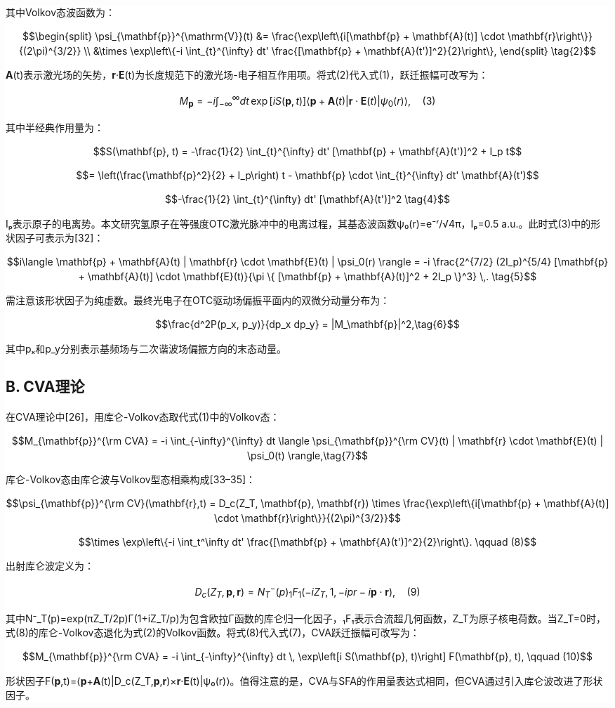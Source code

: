 其中Volkov态波函数为：

$$\begin{split} \psi_{\mathbf{p}}^{\mathrm{V}}(t) &= \frac{\exp\left\{i[\mathbf{p} + \mathbf{A}(t)] \cdot \mathbf{r}\right\}}{(2\pi)^{3/2}} \\ &\times \exp\left\{-i \int_{t}^{\infty} dt' \frac{[\mathbf{p} + \mathbf{A}(t')]^2}{2}\right\}, \end{split} \tag{2}$$

**A**(t)表示激光场的矢势，**r**·**E**(t)为长度规范下的激光场-电子相互作用项。将式(2)代入式(1)，跃迁振幅可改写为：

$$M_{\mathbf{p}} = -i \int_{-\infty}^{\infty} dt \, \exp\left[i S(\mathbf{p}, t)\right] \langle \mathbf{p} + \mathbf{A}(t)|\mathbf{r} \cdot \mathbf{E}(t)|\psi_0(r)\rangle,\quad(3)$$

其中半经典作用量为：

$$S(\mathbf{p}, t) = -\frac{1}{2} \int_{t}^{\infty} dt' [\mathbf{p} + \mathbf{A}(t')]^2 + I_p t$$

$$= \left(\frac{\mathbf{p}^2}{2} + I_p\right) t - \mathbf{p} \cdot \int_{t}^{\infty} dt' \mathbf{A}(t')$$

$$-\frac{1}{2} \int_{t}^{\infty} dt' [\mathbf{A}(t')]^2 \tag{4}$$

Iₚ表示原子的电离势。本文研究氢原子在等强度OTC激光脉冲中的电离过程，其基态波函数ψ₀(r)=e⁻ʳ/√4π，Iₚ=0.5 a.u.。此时式(3)中的形状因子可表示为[32]：

$$i\langle \mathbf{p} + \mathbf{A}(t) | \mathbf{r} \cdot \mathbf{E}(t) | \psi_0(r) \rangle = -i \frac{2^{7/2} (2I_p)^{5/4} [\mathbf{p} + \mathbf{A}(t)] \cdot \mathbf{E}(t)}{\pi \{ [\mathbf{p} + \mathbf{A}(t)]^2 + 2I_p \}^3} \,. \tag{5}$$

需注意该形状因子为纯虚数。最终光电子在OTC驱动场偏振平面内的双微分动量分布为：

$$\frac{d^2P(p_x, p_y)}{dp_x dp_y} = |M_\mathbf{p}|^2,\tag{6}$$

其中pₓ和p_y分别表示基频场与二次谐波场偏振方向的末态动量。

## **B. CVA理论**

在CVA理论中[26]，用库仑-Volkov态取代式(1)中的Volkov态：

$$M_{\mathbf{p}}^{\rm CVA} = -i \int_{-\infty}^{\infty} dt \langle \psi_{\mathbf{p}}^{\rm CV}(t) | \mathbf{r} \cdot \mathbf{E}(t) | \psi_0(t) \rangle,\tag{7}$$

库仑-Volkov态由库仑波与Volkov型态相乘构成[33–35]：

$$\psi_{\mathbf{p}}^{\rm CV}(\mathbf{r},t) = D_c(Z_T, \mathbf{p}, \mathbf{r}) \times \frac{\exp\left\{i[\mathbf{p} + \mathbf{A}(t)] \cdot \mathbf{r}\right\}}{(2\pi)^{3/2}}$$

$$\times \exp\left\{-i \int_t^\infty dt' \frac{[\mathbf{p} + \mathbf{A}(t')]^2}{2}\right\}. \qquad (8)$$

出射库仑波定义为：

$$D_c(Z_T, \mathbf{p}, \mathbf{r}) = N_T^-(p)_1 F_1(-iZ_T, 1, -ipr - i\mathbf{p} \cdot \mathbf{r}), \quad (9)$$

其中N⁻_T(p)=exp(πZ_T/2p)Γ(1+iZ_T/p)为包含欧拉Γ函数的库仑归一化因子，₁F₁表示合流超几何函数，Z_T为原子核电荷数。当Z_T=0时，式(8)的库仑-Volkov态退化为式(2)的Volkov函数。将式(8)代入式(7)，CVA跃迁振幅可改写为：

$$M_{\mathbf{p}}^{\rm CVA} = -i \int_{-\infty}^{\infty} dt \, \exp\left[i S(\mathbf{p}, t)\right] F(\mathbf{p}, t), \qquad (10)$$

形状因子F(**p**,t)=⟨**p**+**A**(t)|D_c(Z_T,**p**,**r**)×**r**·**E**(t)|ψ₀(r)⟩。值得注意的是，CVA与SFA的作用量表达式相同，但CVA通过引入库仑波改进了形状因子。
